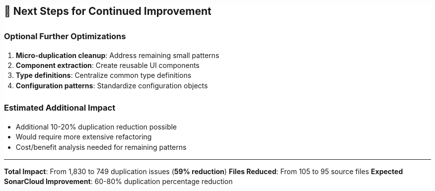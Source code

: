 ## 🔄 **Next Steps for Continued Improvement**

### Optional Further Optimizations

1. **Micro-duplication cleanup**: Address remaining small patterns
2. **Component extraction**: Create reusable UI components
3. **Type definitions**: Centralize common type definitions
4. **Configuration patterns**: Standardize configuration objects

### Estimated Additional Impact

- Additional 10-20% duplication reduction possible
- Would require more extensive refactoring
- Cost/benefit analysis needed for remaining patterns

---

**Total Impact**: From 1,830 to 749 duplication issues (**59% reduction**)
**Files Reduced**: From 105 to 95 source files
**Expected SonarCloud Improvement**: 60-80% duplication percentage reduction
